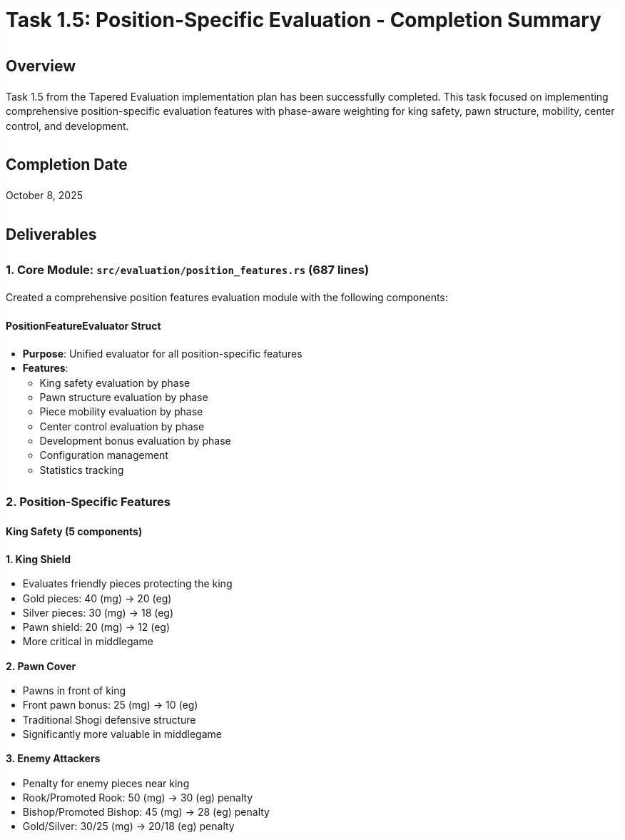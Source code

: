 # Task 1.5: Position-Specific Evaluation - Completion Summary

## Overview

Task 1.5 from the Tapered Evaluation implementation plan has been successfully completed. This task focused on implementing comprehensive position-specific evaluation features with phase-aware weighting for king safety, pawn structure, mobility, center control, and development.

## Completion Date

October 8, 2025

## Deliverables

### 1. Core Module: `src/evaluation/position_features.rs` (687 lines)

Created a comprehensive position features evaluation module with the following components:

#### PositionFeatureEvaluator Struct
- **Purpose**: Unified evaluator for all position-specific features
- **Features**:
  - King safety evaluation by phase
  - Pawn structure evaluation by phase
  - Piece mobility evaluation by phase
  - Center control evaluation by phase
  - Development bonus evaluation by phase
  - Configuration management
  - Statistics tracking

### 2. Position-Specific Features

#### King Safety (5 components)

**1. King Shield**
- Evaluates friendly pieces protecting the king
- Gold pieces: 40 (mg) → 20 (eg)
- Silver pieces: 30 (mg) → 18 (eg)
- Pawn shield: 20 (mg) → 12 (eg)
- More critical in middlegame

**2. Pawn Cover**
- Pawns in front of king
- Front pawn bonus: 25 (mg) → 10 (eg)
- Traditional Shogi defensive structure
- Significantly more valuable in middlegame

**3. Enemy Attackers**
- Penalty for enemy pieces near king
- Rook/Promoted Rook: 50 (mg) → 30 (eg) penalty
- Bishop/Promoted Bishop: 45 (mg) → 28 (eg) penalty
- Gold/Silver: 30/25 (mg) → 20/18 (eg) penalty
